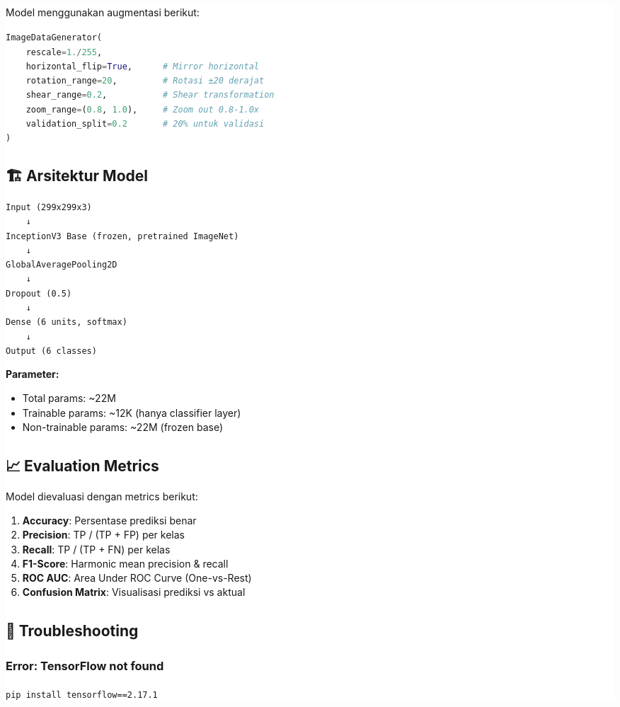 Model menggunakan augmentasi berikut:

```python
ImageDataGenerator(
    rescale=1./255,
    horizontal_flip=True,      # Mirror horizontal
    rotation_range=20,         # Rotasi ±20 derajat
    shear_range=0.2,           # Shear transformation
    zoom_range=(0.8, 1.0),     # Zoom out 0.8-1.0x
    validation_split=0.2       # 20% untuk validasi
)
```

## 🏗️ Arsitektur Model

```
Input (299x299x3)
    ↓
InceptionV3 Base (frozen, pretrained ImageNet)
    ↓
GlobalAveragePooling2D
    ↓
Dropout (0.5)
    ↓
Dense (6 units, softmax)
    ↓
Output (6 classes)
```

**Parameter:**
- Total params: ~22M
- Trainable params: ~12K (hanya classifier layer)
- Non-trainable params: ~22M (frozen base)

## 📈 Evaluation Metrics

Model dievaluasi dengan metrics berikut:

1. **Accuracy**: Persentase prediksi benar
2. **Precision**: TP / (TP + FP) per kelas
3. **Recall**: TP / (TP + FN) per kelas
4. **F1-Score**: Harmonic mean precision & recall
5. **ROC AUC**: Area Under ROC Curve (One-vs-Rest)
6. **Confusion Matrix**: Visualisasi prediksi vs aktual

## 🔧 Troubleshooting

### Error: TensorFlow not found

```bash
pip install tensorflow==2.17.1
```
